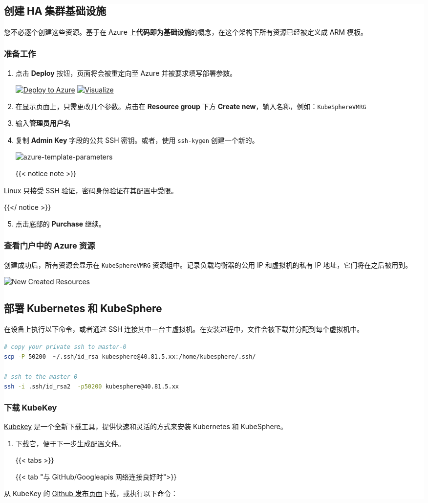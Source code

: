 ## 创建 HA 集群基础设施

您不必逐个创建这些资源。基于在 Azure 上**代码即为基础设施**的概念，在这个架构下所有资源已经被定义成 ARM 模板。

### 准备工作

1. 点击 **Deploy** 按钮，页面将会被重定向至 Azure 并被要求填写部署参数。 

   <a href="https://portal.azure.com/#create/Microsoft.Template/uri/https%3A%2F%2Fraw.githubusercontent.com%2FRolandMa1986%2Fazurek8s%2Fmaster%2Fazuredeploy.json" rel="nofollow"><img src="https://raw.githubusercontent.com/Azure/azure-quickstart-templates/master/1-CONTRIBUTION-GUIDE/images/deploytoazure.svg?sanitize=true" alt="Deploy to Azure" style="max-width:100%;"></a> <a href="http://armviz.io/#/?load=https%3A%2F%2Fraw.githubusercontent.com%2FRolandMa1986%2Fazurek8s%2Fmaster%2Fazuredeploy.json" rel="nofollow"><img src="https://raw.githubusercontent.com/Azure/azure-quickstart-templates/master/1-CONTRIBUTION-GUIDE/images/visualizebutton.svg?sanitize=true" alt="Visualize" style="max-width:100%;"></a>

2. 在显示页面上，只需更改几个参数。点击在 **Resource group** 下方 **Create new**，输入名称，例如：`KubeSphereVMRG`

3. 输入**管理员用户名**

4. 复制 **Admin Key** 字段的公共 SSH 密钥。或者，使用 `ssh-kygen` 创建一个新的。

   ![azure-template-parameters](/images/docs/installing-on-linux/installing-on-public-cloud/deploy-kubesphere-on-azure-vms/azure-template-parameters.png)

   {{< notice note >}}

Linux 只接受 SSH 验证，密码身份验证在其配置中受限。

{{</ notice >}}

5. 点击底部的 **Purchase** 继续。

### 查看门户中的 Azure 资源

创建成功后，所有资源会显示在 `KubeSphereVMRG` 资源组中。记录负载均衡器的公用 IP 和虚拟机的私有 IP 地址，它们将在之后被用到。

![New Created Resources](/images/docs/aks/azure-vm-all-resources.png)

## 部署 Kubernetes 和 KubeSphere

在设备上执行以下命令，或者通过 SSH 连接其中一台主虚拟机。在安装过程中，文件会被下载并分配到每个虚拟机中。

```bash
# copy your private ssh to master-0
scp -P 50200  ~/.ssh/id_rsa kubesphere@40.81.5.xx:/home/kubesphere/.ssh/

# ssh to the master-0
ssh -i .ssh/id_rsa2  -p50200 kubesphere@40.81.5.xx
```

### 下载 KubeKey

[Kubekey](../../../installing-on-linux/introduction/kubekey/) 是一个全新下载工具，提供快速和灵活的方式来安装 Kubernetes 和 KubeSphere。

1. 下载它，便于下一步生成配置文件。

   {{< tabs >}}

   {{< tab "与 GitHub/Googleapis 网络连接良好时">}}

从 KubeKey 的 [Github 发布页面](https://github.com/kubesphere/kubekey/releases)下载，或执行以下命令：
